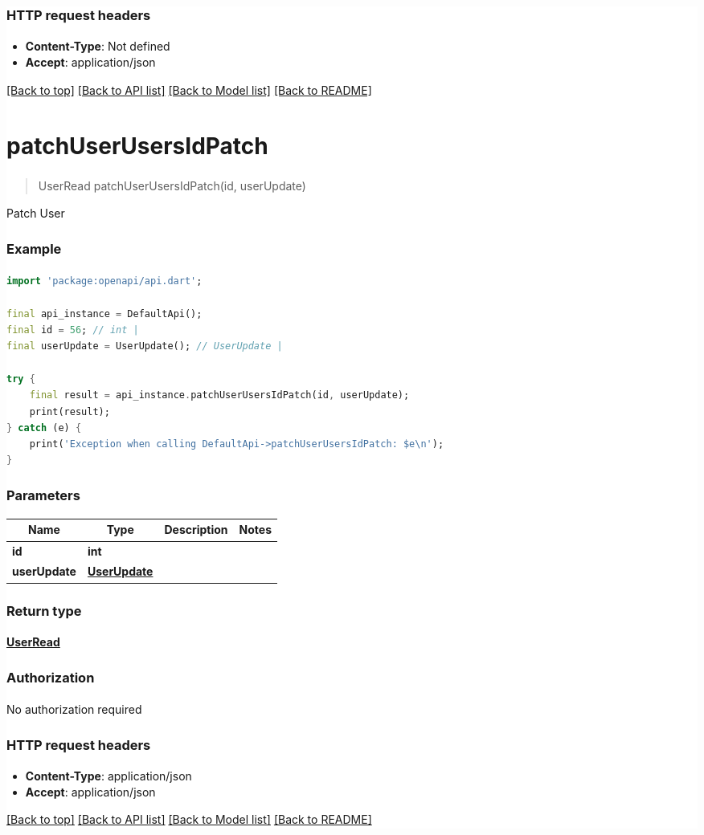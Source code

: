 ### HTTP request headers

 - **Content-Type**: Not defined
 - **Accept**: application/json

[[Back to top]](#) [[Back to API list]](../README.md#documentation-for-api-endpoints) [[Back to Model list]](../README.md#documentation-for-models) [[Back to README]](../README.md)

# **patchUserUsersIdPatch**
> UserRead patchUserUsersIdPatch(id, userUpdate)

Patch User

### Example
```dart
import 'package:openapi/api.dart';

final api_instance = DefaultApi();
final id = 56; // int | 
final userUpdate = UserUpdate(); // UserUpdate | 

try {
    final result = api_instance.patchUserUsersIdPatch(id, userUpdate);
    print(result);
} catch (e) {
    print('Exception when calling DefaultApi->patchUserUsersIdPatch: $e\n');
}
```

### Parameters

Name | Type | Description  | Notes
------------- | ------------- | ------------- | -------------
 **id** | **int**|  | 
 **userUpdate** | [**UserUpdate**](UserUpdate.md)|  | 

### Return type

[**UserRead**](UserRead.md)

### Authorization

No authorization required

### HTTP request headers

 - **Content-Type**: application/json
 - **Accept**: application/json

[[Back to top]](#) [[Back to API list]](../README.md#documentation-for-api-endpoints) [[Back to Model list]](../README.md#documentation-for-models) [[Back to README]](../README.md)
